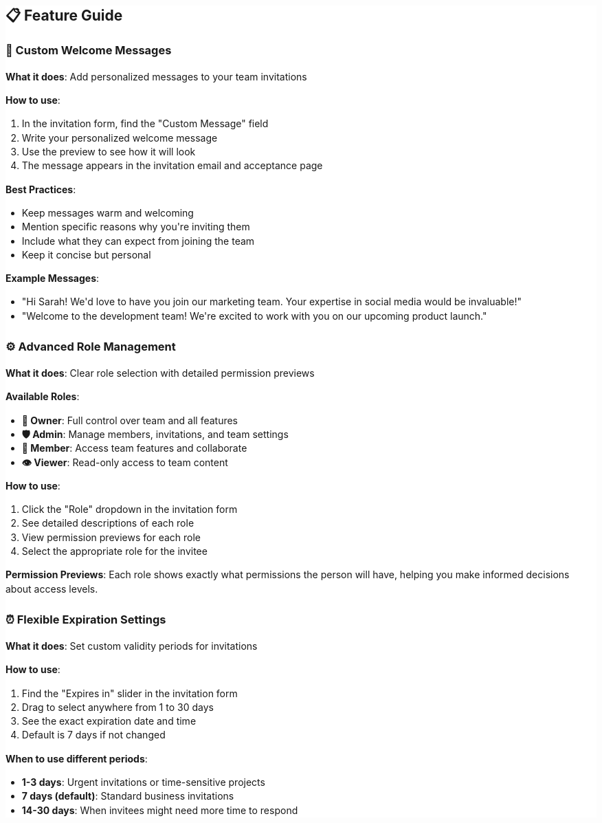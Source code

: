 ## 📋 Feature Guide

### 🎯 Custom Welcome Messages

**What it does**: Add personalized messages to your team invitations

**How to use**:
1. In the invitation form, find the "Custom Message" field
2. Write your personalized welcome message
3. Use the preview to see how it will look
4. The message appears in the invitation email and acceptance page

**Best Practices**:
- Keep messages warm and welcoming
- Mention specific reasons why you're inviting them
- Include what they can expect from joining the team
- Keep it concise but personal

**Example Messages**:
- "Hi Sarah! We'd love to have you join our marketing team. Your expertise in social media would be invaluable!"
- "Welcome to the development team! We're excited to work with you on our upcoming product launch."

### ⚙️ Advanced Role Management

**What it does**: Clear role selection with detailed permission previews

**Available Roles**:
- **👑 Owner**: Full control over team and all features
- **🛡️ Admin**: Manage members, invitations, and team settings
- **👤 Member**: Access team features and collaborate
- **👁️ Viewer**: Read-only access to team content

**How to use**:
1. Click the "Role" dropdown in the invitation form
2. See detailed descriptions of each role
3. View permission previews for each role
4. Select the appropriate role for the invitee

**Permission Previews**:
Each role shows exactly what permissions the person will have, helping you make informed decisions about access levels.

### ⏰ Flexible Expiration Settings

**What it does**: Set custom validity periods for invitations

**How to use**:
1. Find the "Expires in" slider in the invitation form
2. Drag to select anywhere from 1 to 30 days
3. See the exact expiration date and time
4. Default is 7 days if not changed

**When to use different periods**:
- **1-3 days**: Urgent invitations or time-sensitive projects
- **7 days (default)**: Standard business invitations
- **14-30 days**: When invitees might need more time to respond
